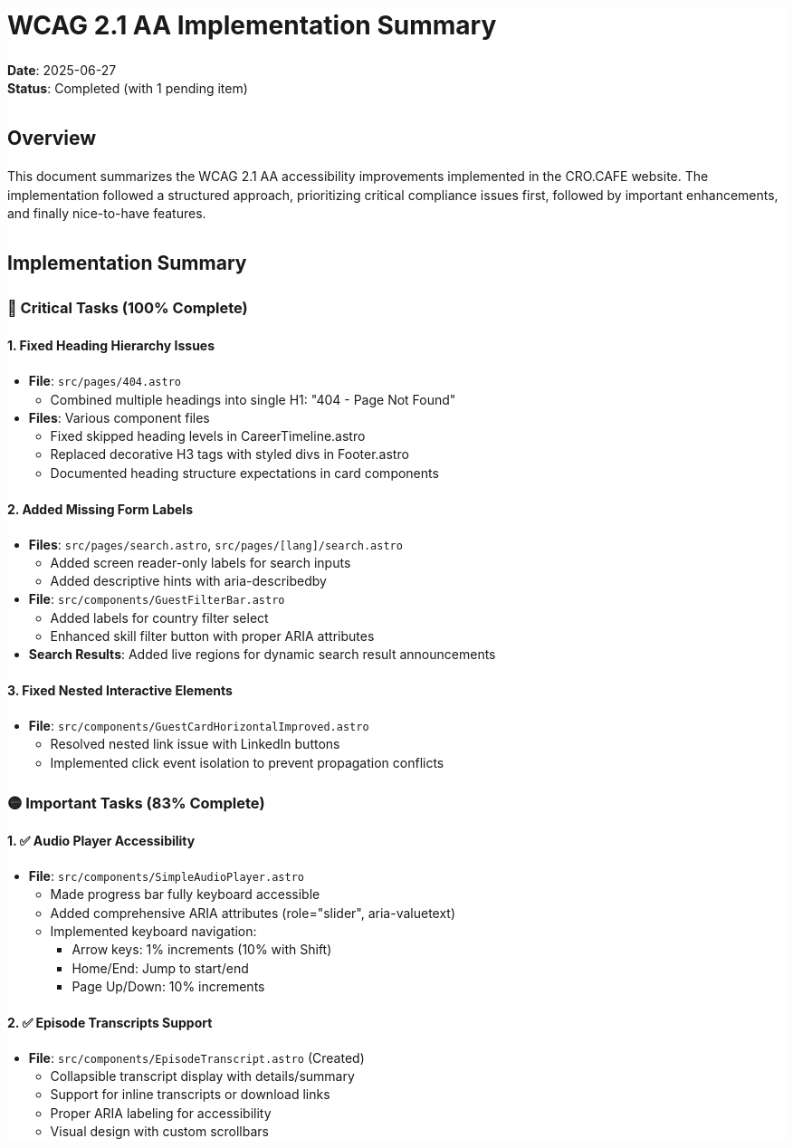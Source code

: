 # WCAG 2.1 AA Implementation Summary

**Date**: 2025-06-27  
**Status**: Completed (with 1 pending item)

## Overview

This document summarizes the WCAG 2.1 AA accessibility improvements implemented in the CRO.CAFE website. The implementation followed a structured approach, prioritizing critical compliance issues first, followed by important enhancements, and finally nice-to-have features.

## Implementation Summary

### 🔴 Critical Tasks (100% Complete)

#### 1. Fixed Heading Hierarchy Issues
- **File**: `src/pages/404.astro`
  - Combined multiple headings into single H1: "404 - Page Not Found"
- **Files**: Various component files
  - Fixed skipped heading levels in CareerTimeline.astro
  - Replaced decorative H3 tags with styled divs in Footer.astro
  - Documented heading structure expectations in card components

#### 2. Added Missing Form Labels
- **Files**: `src/pages/search.astro`, `src/pages/[lang]/search.astro`
  - Added screen reader-only labels for search inputs
  - Added descriptive hints with aria-describedby
- **File**: `src/components/GuestFilterBar.astro`
  - Added labels for country filter select
  - Enhanced skill filter button with proper ARIA attributes
- **Search Results**: Added live regions for dynamic search result announcements

#### 3. Fixed Nested Interactive Elements
- **File**: `src/components/GuestCardHorizontalImproved.astro`
  - Resolved nested link issue with LinkedIn buttons
  - Implemented click event isolation to prevent propagation conflicts

### 🟡 Important Tasks (83% Complete)

#### 1. ✅ Audio Player Accessibility
- **File**: `src/components/SimpleAudioPlayer.astro`
  - Made progress bar fully keyboard accessible
  - Added comprehensive ARIA attributes (role="slider", aria-valuetext)
  - Implemented keyboard navigation:
    - Arrow keys: 1% increments (10% with Shift)
    - Home/End: Jump to start/end
    - Page Up/Down: 10% increments

#### 2. ✅ Episode Transcripts Support
- **File**: `src/components/EpisodeTranscript.astro` (Created)
  - Collapsible transcript display with details/summary
  - Support for inline transcripts or download links
  - Proper ARIA labeling for accessibility
  - Visual design with custom scrollbars
